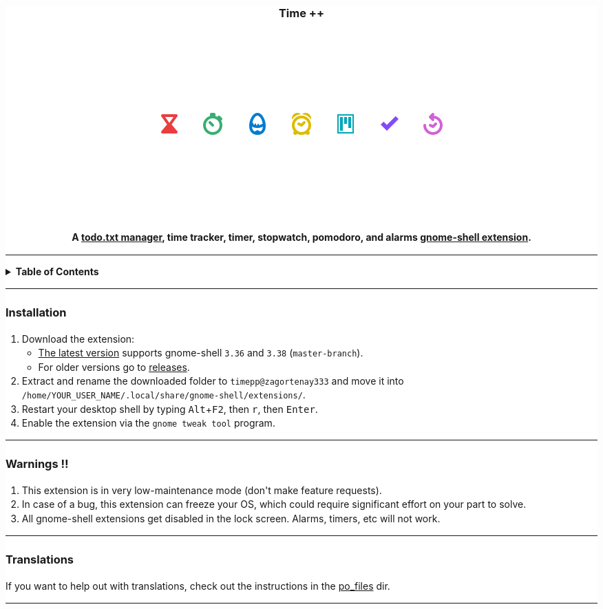 <div align="center">

### Time ++

<img vspace="70" src="data/img/logo.png"></img>

**A [todo.txt manager](https://github.com/todotxt/todotxt/),
time tracker, timer, stopwatch, pomodoro, and alarms [gnome-shell extension](https://extensions.gnome.org/about/).**

</div>

---

<details><summary><b>Table of Contents</b></summary></details>

---

### Installation

1. Download the extension:
   * [The latest version](https://github.com/zagortenay333/timepp__gnome/archive/master.zip) supports gnome-shell `3.36` and `3.38` (`master-branch`).
   * For older versions go to [releases](../../releases).
2. Extract and rename the downloaded folder to `timepp@zagortenay333` and move it into  
   `/home/YOUR_USER_NAME/.local/share/gnome-shell/extensions/`.
3. Restart your desktop shell by typing <kbd>Alt</kbd>+<kbd>F2</kbd>, then <kbd>r</kbd>, then <kbd>Enter</kbd>.
4. Enable the extension via the `gnome tweak tool` program.

---

### Warnings :bangbang:

1. This extension is in very low-maintenance mode (don't make feature requests).
2. In case of a bug, this extension can freeze your OS, which could require significant effort on your part to solve.
3. All gnome-shell extensions get disabled in the lock screen. Alarms, timers, etc will not work.

---

### Translations

If you want to help out with translations, check out the instructions in the
[po_files](data/po_files) dir.

---
